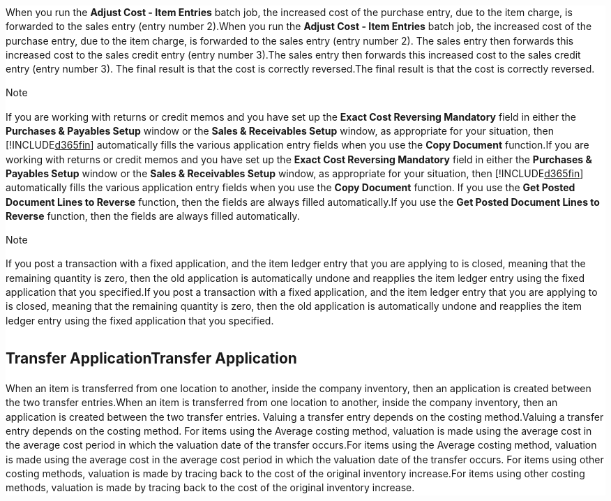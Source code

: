 <span data-ttu-id="b66eb-442">When you run the **Adjust Cost - Item Entries** batch job, the increased cost of the purchase entry, due to the item charge, is forwarded to the sales entry (entry number 2).</span><span class="sxs-lookup"><span data-stu-id="b66eb-442">When you run the **Adjust Cost - Item Entries** batch job, the increased cost of the purchase entry, due to the item charge, is forwarded to the sales entry (entry number 2).</span></span> <span data-ttu-id="b66eb-443">The sales entry then forwards this increased cost to the sales credit entry (entry number 3).</span><span class="sxs-lookup"><span data-stu-id="b66eb-443">The sales entry then forwards this increased cost to the sales credit entry (entry number 3).</span></span> <span data-ttu-id="b66eb-444">The final result is that the cost is correctly reversed.</span><span class="sxs-lookup"><span data-stu-id="b66eb-444">The final result is that the cost is correctly reversed.</span></span>  

> [!NOTE]  
>  <span data-ttu-id="b66eb-445">If you are working with returns or credit memos and you have set up the **Exact Cost Reversing Mandatory** field in either the **Purchases & Payables Setup** window or the **Sales & Receivables Setup** window, as appropriate for your situation, then [!INCLUDE[d365fin](includes/d365fin_md.md)] automatically fills the various application entry fields when you use the **Copy Document** function.</span><span class="sxs-lookup"><span data-stu-id="b66eb-445">If you are working with returns or credit memos and you have set up the **Exact Cost Reversing Mandatory** field in either the **Purchases & Payables Setup** window or the **Sales & Receivables Setup** window, as appropriate for your situation, then [!INCLUDE[d365fin](includes/d365fin_md.md)] automatically fills the various application entry fields when you use the **Copy Document** function.</span></span> <span data-ttu-id="b66eb-446">If you use the **Get Posted Document Lines to Reverse** function, then the fields are always filled automatically.</span><span class="sxs-lookup"><span data-stu-id="b66eb-446">If you use the **Get Posted Document Lines to Reverse** function, then the fields are always filled automatically.</span></span>  

> [!NOTE]  
>  <span data-ttu-id="b66eb-447">If you post a transaction with a fixed application, and the item ledger entry that you are applying to is closed, meaning that the remaining quantity is zero, then the old application is automatically undone and reapplies the item ledger entry using the fixed application that you specified.</span><span class="sxs-lookup"><span data-stu-id="b66eb-447">If you post a transaction with a fixed application, and the item ledger entry that you are applying to is closed, meaning that the remaining quantity is zero, then the old application is automatically undone and reapplies the item ledger entry using the fixed application that you specified.</span></span>  

## <a name="transfer-application"></a><span data-ttu-id="b66eb-448">Transfer Application</span><span class="sxs-lookup"><span data-stu-id="b66eb-448">Transfer Application</span></span>  
<span data-ttu-id="b66eb-449">When an item is transferred from one location to another, inside the company inventory, then an application is created between the two transfer entries.</span><span class="sxs-lookup"><span data-stu-id="b66eb-449">When an item is transferred from one location to another, inside the company inventory, then an application is created between the two transfer entries.</span></span> <span data-ttu-id="b66eb-450">Valuing a transfer entry depends on the costing method.</span><span class="sxs-lookup"><span data-stu-id="b66eb-450">Valuing a transfer entry depends on the costing method.</span></span> <span data-ttu-id="b66eb-451">For items using the Average costing method, valuation is made using the average cost in the average cost period in which the valuation date of the transfer occurs.</span><span class="sxs-lookup"><span data-stu-id="b66eb-451">For items using the Average costing method, valuation is made using the average cost in the average cost period in which the valuation date of the transfer occurs.</span></span> <span data-ttu-id="b66eb-452">For items using other costing methods, valuation is made by tracing back to the cost of the original inventory increase.</span><span class="sxs-lookup"><span data-stu-id="b66eb-452">For items using other costing methods, valuation is made by tracing back to the cost of the original inventory increase.</span></span>  
